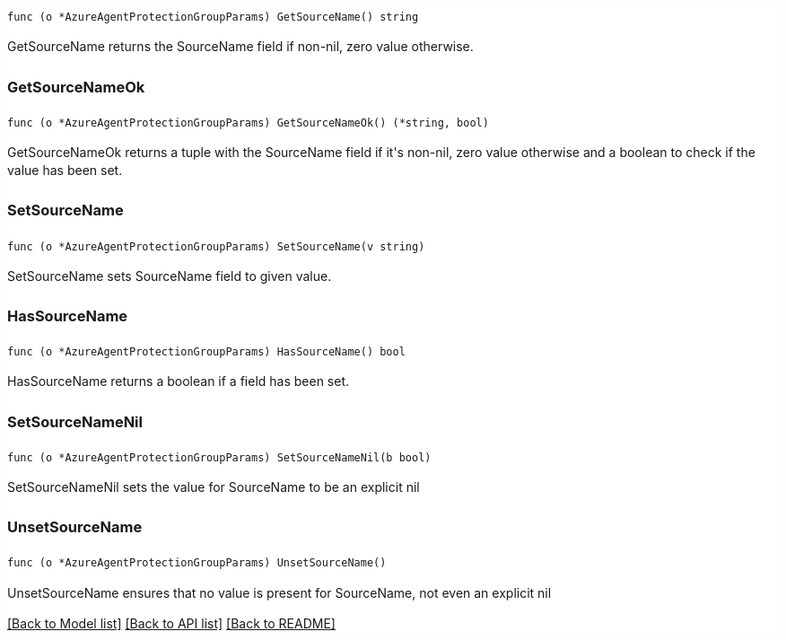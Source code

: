 `func (o *AzureAgentProtectionGroupParams) GetSourceName() string`

GetSourceName returns the SourceName field if non-nil, zero value otherwise.

### GetSourceNameOk

`func (o *AzureAgentProtectionGroupParams) GetSourceNameOk() (*string, bool)`

GetSourceNameOk returns a tuple with the SourceName field if it's non-nil, zero value otherwise
and a boolean to check if the value has been set.

### SetSourceName

`func (o *AzureAgentProtectionGroupParams) SetSourceName(v string)`

SetSourceName sets SourceName field to given value.

### HasSourceName

`func (o *AzureAgentProtectionGroupParams) HasSourceName() bool`

HasSourceName returns a boolean if a field has been set.

### SetSourceNameNil

`func (o *AzureAgentProtectionGroupParams) SetSourceNameNil(b bool)`

 SetSourceNameNil sets the value for SourceName to be an explicit nil

### UnsetSourceName
`func (o *AzureAgentProtectionGroupParams) UnsetSourceName()`

UnsetSourceName ensures that no value is present for SourceName, not even an explicit nil

[[Back to Model list]](../README.md#documentation-for-models) [[Back to API list]](../README.md#documentation-for-api-endpoints) [[Back to README]](../README.md)


